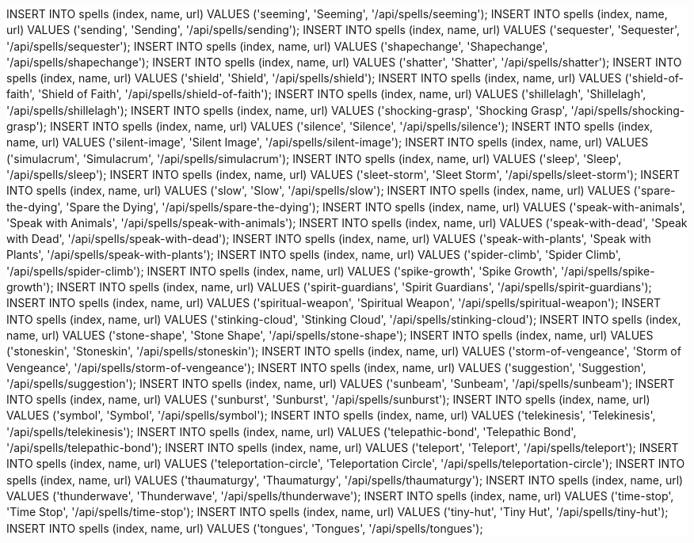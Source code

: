 INSERT INTO spells (index, name, url) VALUES ('seeming', 'Seeming', '/api/spells/seeming');
INSERT INTO spells (index, name, url) VALUES ('sending', 'Sending', '/api/spells/sending');
INSERT INTO spells (index, name, url) VALUES ('sequester', 'Sequester', '/api/spells/sequester');
INSERT INTO spells (index, name, url) VALUES ('shapechange', 'Shapechange', '/api/spells/shapechange');
INSERT INTO spells (index, name, url) VALUES ('shatter', 'Shatter', '/api/spells/shatter');
INSERT INTO spells (index, name, url) VALUES ('shield', 'Shield', '/api/spells/shield');
INSERT INTO spells (index, name, url) VALUES ('shield-of-faith', 'Shield of Faith', '/api/spells/shield-of-faith');
INSERT INTO spells (index, name, url) VALUES ('shillelagh', 'Shillelagh', '/api/spells/shillelagh');
INSERT INTO spells (index, name, url) VALUES ('shocking-grasp', 'Shocking Grasp', '/api/spells/shocking-grasp');
INSERT INTO spells (index, name, url) VALUES ('silence', 'Silence', '/api/spells/silence');
INSERT INTO spells (index, name, url) VALUES ('silent-image', 'Silent Image', '/api/spells/silent-image');
INSERT INTO spells (index, name, url) VALUES ('simulacrum', 'Simulacrum', '/api/spells/simulacrum');
INSERT INTO spells (index, name, url) VALUES ('sleep', 'Sleep', '/api/spells/sleep');
INSERT INTO spells (index, name, url) VALUES ('sleet-storm', 'Sleet Storm', '/api/spells/sleet-storm');
INSERT INTO spells (index, name, url) VALUES ('slow', 'Slow', '/api/spells/slow');
INSERT INTO spells (index, name, url) VALUES ('spare-the-dying', 'Spare the Dying', '/api/spells/spare-the-dying');
INSERT INTO spells (index, name, url) VALUES ('speak-with-animals', 'Speak with Animals', '/api/spells/speak-with-animals');
INSERT INTO spells (index, name, url) VALUES ('speak-with-dead', 'Speak with Dead', '/api/spells/speak-with-dead');
INSERT INTO spells (index, name, url) VALUES ('speak-with-plants', 'Speak with Plants', '/api/spells/speak-with-plants');
INSERT INTO spells (index, name, url) VALUES ('spider-climb', 'Spider Climb', '/api/spells/spider-climb');
INSERT INTO spells (index, name, url) VALUES ('spike-growth', 'Spike Growth', '/api/spells/spike-growth');
INSERT INTO spells (index, name, url) VALUES ('spirit-guardians', 'Spirit Guardians', '/api/spells/spirit-guardians');
INSERT INTO spells (index, name, url) VALUES ('spiritual-weapon', 'Spiritual Weapon', '/api/spells/spiritual-weapon');
INSERT INTO spells (index, name, url) VALUES ('stinking-cloud', 'Stinking Cloud', '/api/spells/stinking-cloud');
INSERT INTO spells (index, name, url) VALUES ('stone-shape', 'Stone Shape', '/api/spells/stone-shape');
INSERT INTO spells (index, name, url) VALUES ('stoneskin', 'Stoneskin', '/api/spells/stoneskin');
INSERT INTO spells (index, name, url) VALUES ('storm-of-vengeance', 'Storm of Vengeance', '/api/spells/storm-of-vengeance');
INSERT INTO spells (index, name, url) VALUES ('suggestion', 'Suggestion', '/api/spells/suggestion');
INSERT INTO spells (index, name, url) VALUES ('sunbeam', 'Sunbeam', '/api/spells/sunbeam');
INSERT INTO spells (index, name, url) VALUES ('sunburst', 'Sunburst', '/api/spells/sunburst');
INSERT INTO spells (index, name, url) VALUES ('symbol', 'Symbol', '/api/spells/symbol');
INSERT INTO spells (index, name, url) VALUES ('telekinesis', 'Telekinesis', '/api/spells/telekinesis');
INSERT INTO spells (index, name, url) VALUES ('telepathic-bond', 'Telepathic Bond', '/api/spells/telepathic-bond');
INSERT INTO spells (index, name, url) VALUES ('teleport', 'Teleport', '/api/spells/teleport');
INSERT INTO spells (index, name, url) VALUES ('teleportation-circle', 'Teleportation Circle', '/api/spells/teleportation-circle');
INSERT INTO spells (index, name, url) VALUES ('thaumaturgy', 'Thaumaturgy', '/api/spells/thaumaturgy');
INSERT INTO spells (index, name, url) VALUES ('thunderwave', 'Thunderwave', '/api/spells/thunderwave');
INSERT INTO spells (index, name, url) VALUES ('time-stop', 'Time Stop', '/api/spells/time-stop');
INSERT INTO spells (index, name, url) VALUES ('tiny-hut', 'Tiny Hut', '/api/spells/tiny-hut');
INSERT INTO spells (index, name, url) VALUES ('tongues', 'Tongues', '/api/spells/tongues');